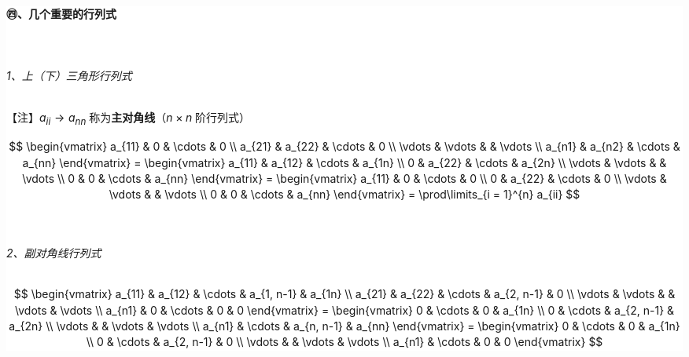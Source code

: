#### ㊃、几个重要的行列式

<br>

###### 1、上（下）三角形行列式

【注】$a_{ii} \to a_{nn}$ 称为**主对角线**（$n \times n$ 阶行列式）

$$
\begin{vmatrix}
  a_{11} & 0 & \cdots & 0 \\
  a_{21} & a_{22} & \cdots & 0 \\
  \vdots & \vdots & & \vdots \\
  a_{n1} & a_{n2} & \cdots & a_{nn}
\end{vmatrix} = 
\begin{vmatrix}
  a_{11} & a_{12} & \cdots & a_{1n} \\
  0 & a_{22} & \cdots & a_{2n} \\
  \vdots & \vdots & & \vdots \\
  0 & 0 & \cdots & a_{nn}
\end{vmatrix} = 
\begin{vmatrix}
  a_{11} & 0 & \cdots & 0 \\
  0 & a_{22} & \cdots & 0 \\
  \vdots & \vdots & & \vdots \\
  0 & 0 & \cdots & a_{nn}
\end{vmatrix} = 
\prod\limits_{i = 1}^{n} a_{ii}
$$

<br>

###### 2、副对角线行列式

$$
\begin{vmatrix}
  a_{11} & a_{12} & \cdots & a_{1, n-1} & a_{1n} \\
  a_{21} & a_{22} & \cdots & a_{2, n-1} & 0 \\
  \vdots & \vdots & & \vdots & \vdots \\
  a_{n1} & 0 & \cdots & 0 & 0
\end{vmatrix} = 
\begin{vmatrix}
  0 & \cdots & 0 & a_{1n} \\
  0 & \cdots & a_{2, n-1} & a_{2n} \\
  \vdots & & \vdots & \vdots \\
  a_{n1} & \cdots & a_{n, n-1} & a_{nn}
\end{vmatrix} = 
\begin{vmatrix}
  0 & \cdots & 0 & a_{1n} \\
  0 & \cdots & a_{2, n-1} & 0 \\
  \vdots & & \vdots & \vdots \\
  a_{n1} & \cdots & 0 & 0 
\end{vmatrix}
$$
